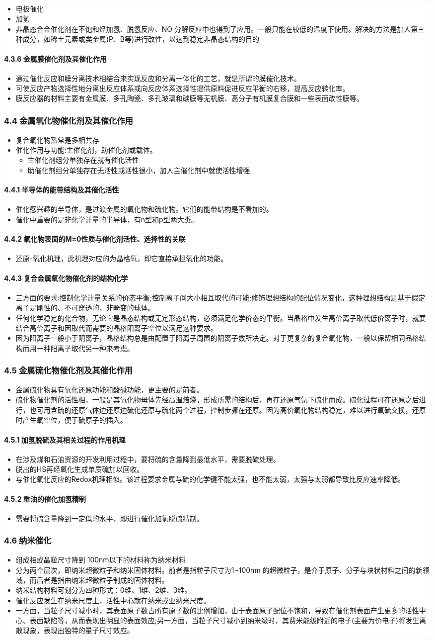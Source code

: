 - 电极催化
- 加氢
- 非晶态合金催化剂在不饱和烃加氢、脱氢反应、NO 分解反应中也得到了应用。一般只能在较低的温度下使用。解决的方法是加人第三种成分，如稀土元素或类金属(P、B等)进行改性，以达到稳定非晶态结构的目的

#### 4.3.6 金属膜催化剂及其催化作用

- 通过催化反应和膜分离技术相结合来实现反应和分离一体化的工艺，就是所谓的膜催化技术。
- 可使反应产物选择性地分离出反应体系或向反应体系选择性提供原料促进反应平衡的右移，提高反应转化率。
- 膜反应器的材料主要有金属膜、多孔陶瓷、多孔玻璃和碳膜等无机膜、高分子有机膜复合膜和一些表面改性膜等。

### 4.4 金属氧化物催化剂及其催化作用

- 复合氧化物系常是多相共存
- 催化作用与功能:主催化剂，助催化剂或载体。
  - 主催化剂组分单独存在就有催化活性
  - 助催化剂组分单独存在无活性或活性很小，加人主催化剂中就使活性增强

#### 4.4.1 半导体的能带结构及其催化活性

- 催化感兴趣的半导体，是过渡金属的氧化物和硫化物。它们的能带结构是不看加的。
- 催化中重要的是非化学计量的半导体，有n型和p型两大类。

#### 4.4.2 氧化物表面的M=0性质与催化剂活性、选择性的关联

- 还原-氧化机理，此机理对应的为晶格氧，即它直接承担氧化的功能。

#### 4.4.3 复合金属氧化物催化剂的结构化学

- 三方面的要求:控制化学计量关系的价态平衡;控制离子间大小相互取代的可能;修饰理想结构的配位情况变化，这种理想结构是基于假定离子是刚性的、不可穿透的、非畸变的球体。
- 任何化学稳定的化合物，无论它是晶态结构或无定形态结构，必须满足化学价态的平衡。当晶格中发生高价离子取代低价离子时，就要结合高价离子和因取代而需要的晶格阳离子空位以满足这种要求。
- 因为阳离子一般小于阴离子，晶格结构总是由配置于阳离子周围的阴离子数所决定。对于更复杂的复合氧化物，一般以保留相同品格结构而用一种阳离子取代另一种来考虑。

### 4.5 金属硫化物催化剂及其催化作用

- 金属硫化物具有氧化还原功能和酸碱功能，更主要的是前者。
- 硫化物催化剂的活性相，一般是其氧化物母体先经高温焙烧，形成所需的结构后，再在还原气氛下硫化而成。硫化过程可在还原之后进行，也可用含硫的还原气体边还原边硫化还原与硫化两个过程，控制步骤在还原。因为高价氧化物结构稳定，难以进行氧硫交换，还原时产生氧空位，便于硫原子的插入。

#### 4.5.1 加氢脱硫及其相关过程的作用机理

- 在涉及煤和石油资源的开发利用过程中，要将硫的含量降到最低水平，需要脱硫处理。
- 脱出的HS再经氧化生成单质硫加以回收。
- 与催化氧化反应的Redox机理相似。该过程要求金属与硫的化学键不能太强，也不能太弱，太强与太弱都导致比反应速率降低。

#### 4.5.2 重油的催化加氢精制

- 需要将硫含量降到一定低的水平，即进行催化加氢脱硫精制。

### 4.6 纳米催化

- 组成相或晶粒尺寸降到 100nm以下的材料称为纳米材料
- 分为两个层次，即纳米超微粒子和纳米固体材料。前者是指粒子尺寸为1~100nm 的超微粒子，是介于原子、分子与块状材料之间的新领域，而后者是指由纳米超微粒子制成的固体材料。
- 纳米结构材料可划分为四种形式：0维、1维、2维、3维。
- 催化反应发生在纳米尺度上，活性中心就在纳米或亚纳米尺度。
- 一方面，当粒子尺寸减小时，其表面原子数占所有原子数的比例增加，由于表面原子配位不饱和，导致在催化剂表面产生更多的活性中心、表面缺陷等，从而表现出明显的表面效应;另一方面，当粒子尺寸减小到纳米级时，其费米能级附近的电子(主要为价电子)将发生离散现象，表现出独特的量子尺寸效应。
